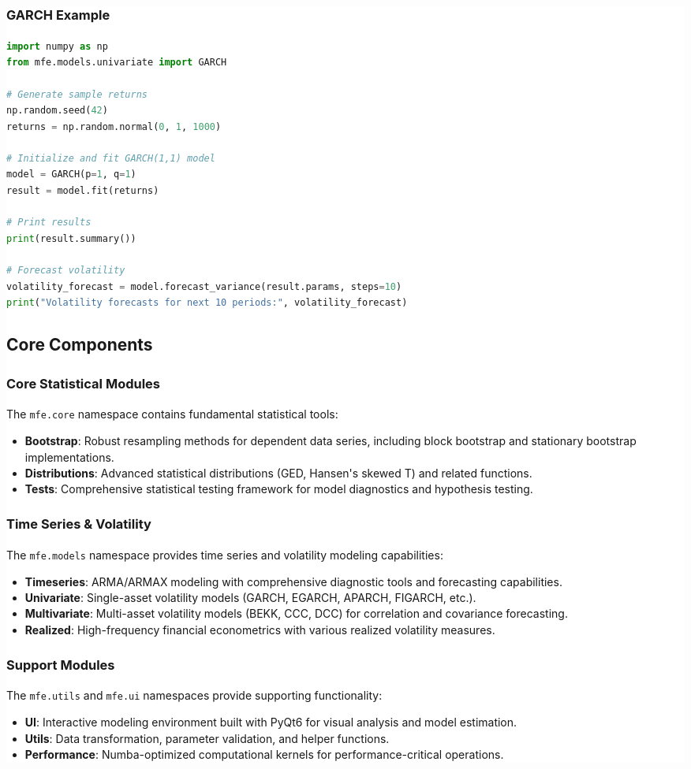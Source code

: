 ### GARCH Example

```python
import numpy as np
from mfe.models.univariate import GARCH

# Generate sample returns
np.random.seed(42)
returns = np.random.normal(0, 1, 1000)

# Initialize and fit GARCH(1,1) model
model = GARCH(p=1, q=1)
result = model.fit(returns)

# Print results
print(result.summary())

# Forecast volatility
volatility_forecast = model.forecast_variance(result.params, steps=10)
print("Volatility forecasts for next 10 periods:", volatility_forecast)
```

## Core Components

### Core Statistical Modules

The `mfe.core` namespace contains fundamental statistical tools:

- **Bootstrap**: Robust resampling methods for dependent data series, including block bootstrap and stationary bootstrap implementations.
- **Distributions**: Advanced statistical distributions (GED, Hansen's skewed T) and related functions.
- **Tests**: Comprehensive statistical testing framework for model diagnostics and hypothesis testing.

### Time Series & Volatility

The `mfe.models` namespace provides time series and volatility modeling capabilities:

- **Timeseries**: ARMA/ARMAX modeling with comprehensive diagnostic tools and forecasting capabilities.
- **Univariate**: Single-asset volatility models (GARCH, EGARCH, APARCH, FIGARCH, etc.).
- **Multivariate**: Multi-asset volatility models (BEKK, CCC, DCC) for correlation and covariance forecasting.
- **Realized**: High-frequency financial econometrics with various realized volatility measures.

### Support Modules

The `mfe.utils` and `mfe.ui` namespaces provide supporting functionality:

- **UI**: Interactive modeling environment built with PyQt6 for visual analysis and model estimation.
- **Utils**: Data transformation, parameter validation, and helper functions.
- **Performance**: Numba-optimized computational kernels for performance-critical operations.

